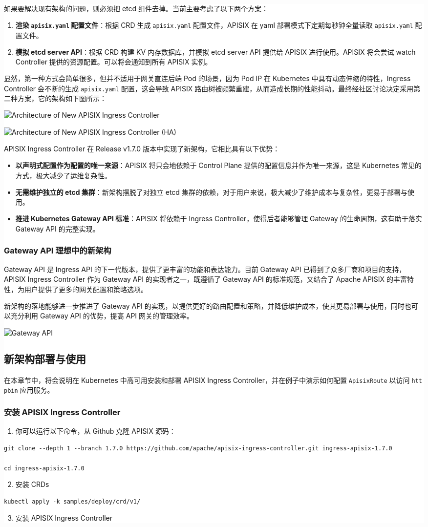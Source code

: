 如果要解决现有架构的问题，则必须把 etcd 组件去掉。当前主要考虑了以下两个方案：

1. **渲染 `apisix.yaml` 配置文件**：根据 CRD 生成 `apisix.yaml` 配置文件，APISIX 在 yaml 部署模式下定期每秒钟全量读取 `apisix.yaml` 配置文件。

2. **模拟 etcd server API**：根据 CRD 构建 KV 内存数据库，并模拟 etcd server API 提供给 APISIX 进行使用。APISIX 将会尝试 watch Controller 提供的资源配置。可以将会通知到所有 APISIX 实例。

显然，第一种方式会简单很多，但并不适用于网关直连后端 Pod 的场景，因为 Pod IP 在 Kubernetes 中具有动态伸缩的特性，Ingress Controller 会不断的生成 `apisix.yaml` 配置，这会导致 APISIX 路由树被频繁重建，从而造成长期的性能抖动。最终经社区讨论决定采用第二种方案，它的架构如下图所示：

![Architecture of New APISIX Ingress Controller](https://static.apiseven.com/uploads/2023/10/17/GXIZIleL_Ingress-APISIX-3.png)

![Architecture of New APISIX Ingress Controller (HA)](https://static.apiseven.com/uploads/2023/10/17/qd2EVMWa_Ingress-APISIX-4.png)

APISIX Ingress Controller 在 Release v1.7.0 版本中实现了新架构，它相比具有以下优势：

- **以声明式配置作为配置的唯一来源**：APISIX 将只会地依赖于 Control Plane 提供的配置信息并作为唯一来源，这是 Kubernetes 常见的方式，极大减少了运维复杂性。

- **无需维护独立的 etcd 集群**：新架构摆脱了对独立 etcd 集群的依赖，对于用户来说，极大减少了维护成本与复杂性，更易于部署与使用。

- **推进 Kubernetes Gateway API 标准**：APISIX 将依赖于 Ingress Controller，使得后者能够管理 Gateway 的生命周期，这有助于落实 Gateway API 的完整实现。

### Gateway API 理想中的新架构

Gateway API 是 Ingress API 的下一代版本，提供了更丰富的功能和表达能力。目前 Gateway API 已得到了众多厂商和项目的支持，APISIX Ingress Controller 作为 Gateway API 的实现者之一，既遵循了 Gateway API 的标准规范，又结合了 Apache APISIX 的丰富特性，为用户提供了更多的网关配置和策略选项。

新架构的落地能够进一步推进了 Gateway API 的实现，以提供更好的路由配置和策略，并降低维护成本，使其更易部署与使用，同时也可以充分利用 Gateway API 的优势，提高 API 网关的管理效率。

![Gateway API](https://static.apiseven.com/uploads/2023/10/17/9n1XraKT_Ingress-APISIX-5.png)

## 新架构部署与使用

在本章节中，将会说明在 Kubernetes 中高可用安装和部署 APISIX Ingress Controller，并在例子中演示如何配置 `ApisixRoute` 以访问 `httpbin` 应用服务。

### 安装 APISIX Ingress Controller

1. 你可以运行以下命令，从 Github 克隆 APISIX 源码：

```shell
git clone --depth 1 --branch 1.7.0 https://github.com/apache/apisix-ingress-controller.git ingress-apisix-1.7.0

cd ingress-apisix-1.7.0
```

2. 安装 CRDs

```shell
kubectl apply -k samples/deploy/crd/v1/
```

3. 安装 APISIX Ingress Controller
